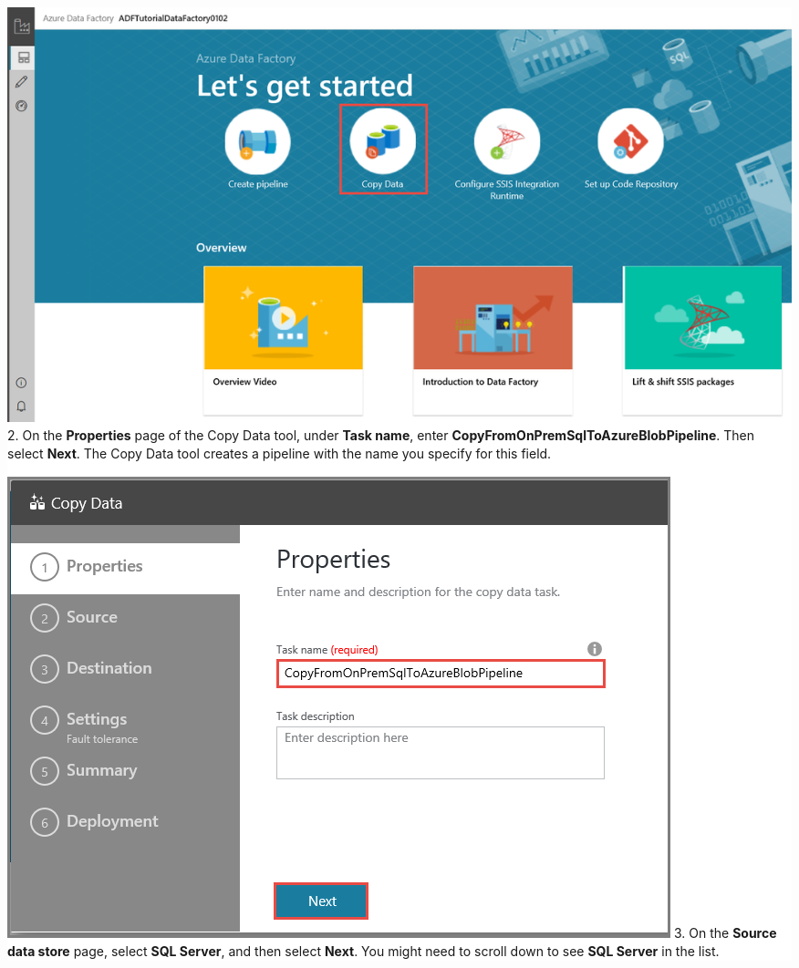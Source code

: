    ![Copy Data tool tile](./media/tutorial-hybrid-copy-data-tool/copy-data-tool-tile.png)
2. On the **Properties** page of the Copy Data tool, under **Task name**, enter **CopyFromOnPremSqlToAzureBlobPipeline**. Then select **Next**. The Copy Data tool creates a pipeline with the name you specify for this field. 
    
   ![Task name](./media/tutorial-hybrid-copy-data-tool/properties-page.png)
3. On the **Source data store** page, select **SQL Server**, and then select **Next**. You might need to scroll down to see **SQL Server** in the list. 
